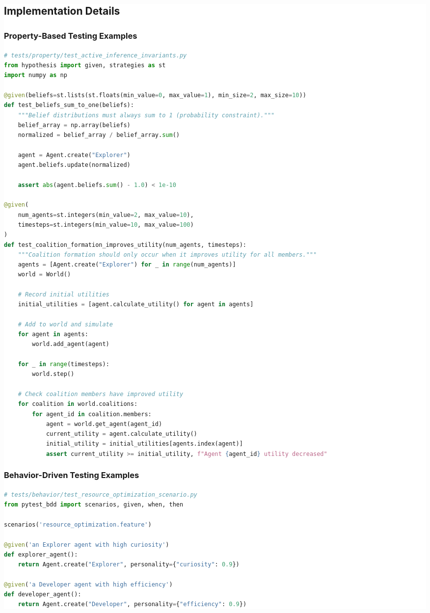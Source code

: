 ## Implementation Details

### Property-Based Testing Examples

```python
# tests/property/test_active_inference_invariants.py
from hypothesis import given, strategies as st
import numpy as np

@given(beliefs=st.lists(st.floats(min_value=0, max_value=1), min_size=2, max_size=10))
def test_beliefs_sum_to_one(beliefs):
    """Belief distributions must always sum to 1 (probability constraint)."""
    belief_array = np.array(beliefs)
    normalized = belief_array / belief_array.sum()

    agent = Agent.create("Explorer")
    agent.beliefs.update(normalized)

    assert abs(agent.beliefs.sum() - 1.0) < 1e-10

@given(
    num_agents=st.integers(min_value=2, max_value=10),
    timesteps=st.integers(min_value=10, max_value=100)
)
def test_coalition_formation_improves_utility(num_agents, timesteps):
    """Coalition formation should only occur when it improves utility for all members."""
    agents = [Agent.create("Explorer") for _ in range(num_agents)]
    world = World()

    # Record initial utilities
    initial_utilities = [agent.calculate_utility() for agent in agents]

    # Add to world and simulate
    for agent in agents:
        world.add_agent(agent)

    for _ in range(timesteps):
        world.step()

    # Check coalition members have improved utility
    for coalition in world.coalitions:
        for agent_id in coalition.members:
            agent = world.get_agent(agent_id)
            current_utility = agent.calculate_utility()
            initial_utility = initial_utilities[agents.index(agent)]
            assert current_utility >= initial_utility, f"Agent {agent_id} utility decreased"
```

### Behavior-Driven Testing Examples

```python
# tests/behavior/test_resource_optimization_scenario.py
from pytest_bdd import scenarios, given, when, then

scenarios('resource_optimization.feature')

@given('an Explorer agent with high curiosity')
def explorer_agent():
    return Agent.create("Explorer", personality={"curiosity": 0.9})

@given('a Developer agent with high efficiency')
def developer_agent():
    return Agent.create("Developer", personality={"efficiency": 0.9})
```